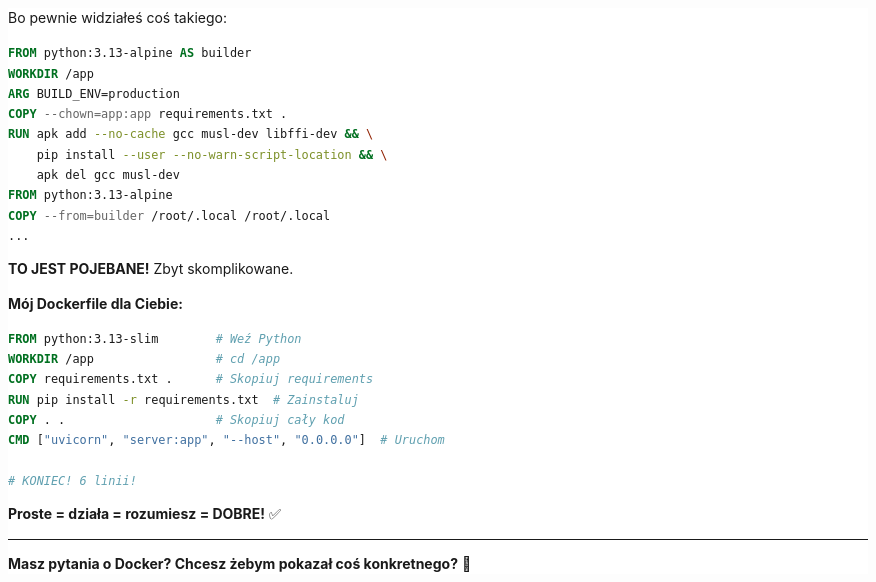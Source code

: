 Bo pewnie widziałeś coś takiego:

```dockerfile
FROM python:3.13-alpine AS builder
WORKDIR /app
ARG BUILD_ENV=production
COPY --chown=app:app requirements.txt .
RUN apk add --no-cache gcc musl-dev libffi-dev && \
    pip install --user --no-warn-script-location && \
    apk del gcc musl-dev
FROM python:3.13-alpine
COPY --from=builder /root/.local /root/.local
...
```

**TO JEST POJEBANE!** Zbyt skomplikowane.

**Mój Dockerfile dla Ciebie:**
```dockerfile
FROM python:3.13-slim        # Weź Python
WORKDIR /app                 # cd /app
COPY requirements.txt .      # Skopiuj requirements
RUN pip install -r requirements.txt  # Zainstaluj
COPY . .                     # Skopiuj cały kod
CMD ["uvicorn", "server:app", "--host", "0.0.0.0"]  # Uruchom

# KONIEC! 6 linii!
```

**Proste = działa = rozumiesz = DOBRE!** ✅

---

**Masz pytania o Docker? Chcesz żebym pokazał coś konkretnego?** 🐳
